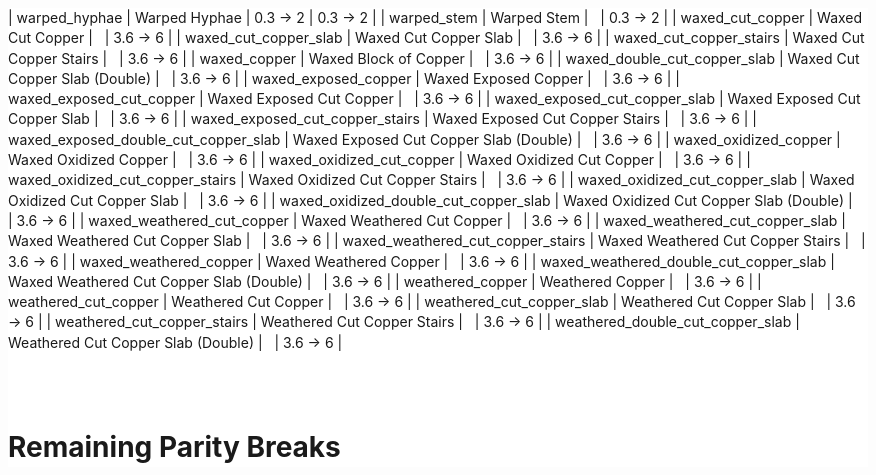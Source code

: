 | warped_hyphae                          | Warped Hyphae                                            | 0.3 → 2          | 0.3 → 2                  |
| warped_stem                            | Warped Stem                                              |                  | 0.3 → 2                  |
| waxed_cut_copper                       | Waxed Cut Copper                                         |                  | 3.6 → 6                  |
| waxed_cut_copper_slab                  | Waxed Cut Copper Slab                                    |                  | 3.6 → 6                  |
| waxed_cut_copper_stairs                | Waxed Cut Copper Stairs                                  |                  | 3.6 → 6                  |
| waxed_copper                           | Waxed Block of Copper                                    |                  | 3.6 → 6                  |
| waxed_double_cut_copper_slab           | Waxed Cut Copper Slab (Double)                           |                  | 3.6 → 6                  |
| waxed_exposed_copper                   | Waxed Exposed Copper                                     |                  | 3.6 → 6                  |
| waxed_exposed_cut_copper               | Waxed Exposed Cut Copper                                 |                  | 3.6 → 6                  |
| waxed_exposed_cut_copper_slab          | Waxed Exposed Cut Copper Slab                            |                  | 3.6 → 6                  |
| waxed_exposed_cut_copper_stairs        | Waxed Exposed Cut Copper Stairs                          |                  | 3.6 → 6                  |
| waxed_exposed_double_cut_copper_slab   | Waxed Exposed Cut Copper Slab (Double)                   |                  | 3.6 → 6                  |
| waxed_oxidized_copper                  | Waxed Oxidized Copper                                    |                  | 3.6 → 6                  |
| waxed_oxidized_cut_copper              | Waxed Oxidized Cut Copper                                |                  | 3.6 → 6                  |
| waxed_oxidized_cut_copper_stairs       | Waxed Oxidized Cut Copper Stairs                         |                  | 3.6 → 6                  |
| waxed_oxidized_cut_copper_slab         | Waxed Oxidized Cut Copper Slab                           |                  | 3.6 → 6                  |
| waxed_oxidized_double_cut_copper_slab  | Waxed Oxidized Cut Copper Slab (Double)                  |                  | 3.6 → 6                  |
| waxed_weathered_cut_copper             | Waxed Weathered Cut Copper                               |                  | 3.6 → 6                  |
| waxed_weathered_cut_copper_slab        | Waxed Weathered Cut Copper Slab                          |                  | 3.6 → 6                  |
| waxed_weathered_cut_copper_stairs      | Waxed Weathered Cut Copper Stairs                        |                  | 3.6 → 6                  |
| waxed_weathered_copper                 | Waxed Weathered Copper                                   |                  | 3.6 → 6                  |
| waxed_weathered_double_cut_copper_slab | Waxed Weathered Cut Copper Slab (Double)                 |                  | 3.6 → 6                  |
| weathered_copper                       | Weathered Copper                                         |                  | 3.6 → 6                  |
| weathered_cut_copper                   | Weathered Cut Copper                                     |                  | 3.6 → 6                  |
| weathered_cut_copper_slab              | Weathered Cut Copper Slab                                |                  | 3.6 → 6                  |
| weathered_cut_copper_stairs            | Weathered Cut Copper Stairs                              |                  | 3.6 → 6                  |
| weathered_double_cut_copper_slab       | Weathered Cut Copper Slab (Double)                       |                  | 3.6 → 6                  |

 

# **Remaining Parity Breaks**
